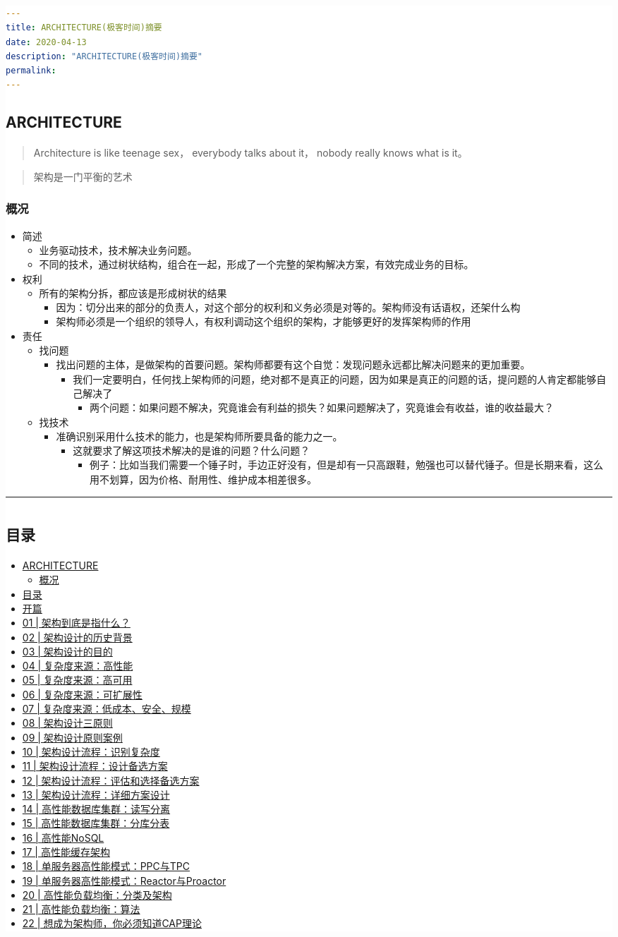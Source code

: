 ```yaml
---
title: ARCHITECTURE(极客时间)摘要
date: 2020-04-13
description: "ARCHITECTURE(极客时间)摘要"
permalink:
---
```


## ARCHITECTURE
> Architecture is like teenage sex， everybody talks about it， nobody really knows what is it。

> 架构是一门平衡的艺术

### 概况
- 简述
    + 业务驱动技术，技术解决业务问题。
    + 不同的技术，通过树状结构，组合在一起，形成了一个完整的架构解决方案，有效完成业务的目标。
- 权利
    + 所有的架构分拆，都应该是形成树状的结果
		- 因为：切分出来的部分的负责人，对这个部分的权利和义务必须是对等的。架构师没有话语权，还架什么构
	    - 架构师必须是一个组织的领导人，有权利调动这个组织的架构，才能够更好的发挥架构师的作用
- 责任
    + 找问题
        + 找出问题的主体，是做架构的首要问题。架构师都要有这个自觉：发现问题永远都比解决问题来的更加重要。
            - 我们一定要明白，任何找上架构师的问题，绝对都不是真正的问题，因为如果是真正的问题的话，提问题的人肯定都能够自己解决了
                + 两个问题：如果问题不解决，究竟谁会有利益的损失？如果问题解决了，究竟谁会有收益，谁的收益最大？
    + 找技术
        + 准确识别采用什么技术的能力，也是架构师所要具备的能力之一。
	        - 这就要求了解这项技术解决的是谁的问题？什么问题？
                + 例子：比如当我们需要一个锤子时，手边正好没有，但是却有一只高跟鞋，勉强也可以替代锤子。但是长期来看，这么用不划算，因为价格、耐用性、维护成本相差很多。

--------------------------------------------------------------------------------------------

<h1 id="h" ></h1>

## 目录
- [ARCHITECTURE](#architecture)
  - [概况](#概况)
- [目录](#目录)
- [开篇](#开篇)
- [01 | 架构到底是指什么？](#01--架构到底是指什么)
- [02 | 架构设计的历史背景](#02--架构设计的历史背景)
- [03 | 架构设计的目的](#03--架构设计的目的)
- [04 | 复杂度来源：高性能](#04--复杂度来源高性能)
- [05 | 复杂度来源：高可用](#05--复杂度来源高可用)
- [06 | 复杂度来源：可扩展性](#06--复杂度来源可扩展性)
- [07 | 复杂度来源：低成本、安全、规模](#07--复杂度来源低成本安全规模)
- [08 | 架构设计三原则](#08--架构设计三原则)
- [09 | 架构设计原则案例](#09--架构设计原则案例)
- [10 | 架构设计流程：识别复杂度](#10--架构设计流程识别复杂度)
- [11 | 架构设计流程：设计备选方案](#11--架构设计流程设计备选方案)
- [12 | 架构设计流程：评估和选择备选方案](#12--架构设计流程评估和选择备选方案)
- [13 | 架构设计流程：详细方案设计](#13--架构设计流程详细方案设计)
- [14 | 高性能数据库集群：读写分离](#14--高性能数据库集群读写分离)
- [15 | 高性能数据库集群：分库分表](#15--高性能数据库集群分库分表)
- [16 | 高性能NoSQL](#16--高性能nosql)
- [17 | 高性能缓存架构](#17--高性能缓存架构)
- [18 | 单服务器高性能模式：PPC与TPC](#18--单服务器高性能模式ppc与tpc)
- [19 | 单服务器高性能模式：Reactor与Proactor](#19--单服务器高性能模式reactor与proactor)
- [20 | 高性能负载均衡：分类及架构](#20--高性能负载均衡分类及架构)
- [21 | 高性能负载均衡：算法](#21--高性能负载均衡算法)
- [22 | 想成为架构师，你必须知道CAP理论](#22--想成为架构师你必须知道cap理论)